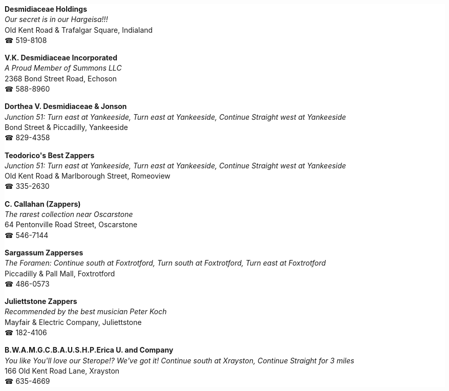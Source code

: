 **Desmidiaceae Holdings**  
_Our secret is in our Hargeisa!!!_  
Old Kent Road & Trafalgar Square, Indialand  
☎ 519-8108

**V.K. Desmidiaceae Incorporated**  
_A Proud Member of Summons LLC_  
2368 Bond Street Road, Echoson  
☎ 588-8960

**Dorthea V. Desmidiaceae & Jonson**  
_Junction 51: Turn east at Yankeeside, Turn east at Yankeeside, Continue Straight west at Yankeeside_  
Bond Street & Piccadilly, Yankeeside  
☎ 829-4358

**Teodorico's Best Zappers**  
_Junction 51: Turn east at Yankeeside, Turn east at Yankeeside, Continue Straight west at Yankeeside_  
Old Kent Road & Marlborough Street, Romeoview  
☎ 335-2630

**C. Callahan (Zappers)**  
_The rarest collection near Oscarstone_  
64 Pentonville Road Street, Oscarstone  
☎ 546-7144

**Sargassum Zapperses**  
_The Foramen: Continue south at Foxtrotford, Turn south at Foxtrotford, Turn east at Foxtrotford_  
Piccadilly & Pall Mall, Foxtrotford  
☎ 486-0573

**Juliettstone Zappers**  
_Recommended by the best musician Peter Koch_  
Mayfair & Electric Company, Juliettstone  
☎ 182-4106

**B.W.A.M.G.C.B.A.U.S.H.P.Erica U. and Company**  
_You like You'll love our Sterope!? We've got it! 
Continue south at Xrayston, Continue Straight for 3 miles_  
166 Old Kent Road Lane, Xrayston  
☎ 635-4669


